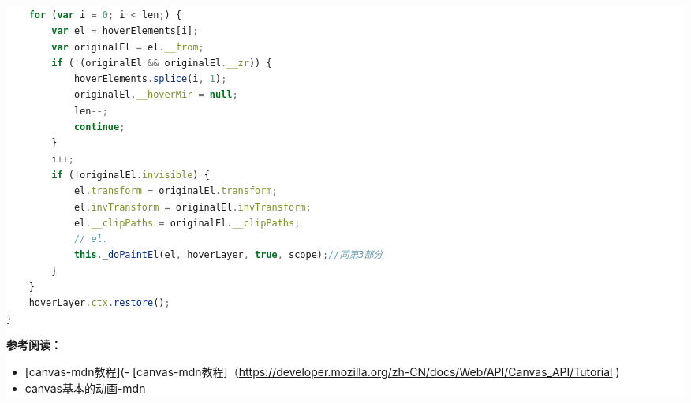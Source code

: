 ```javascript
    for (var i = 0; i < len;) {
        var el = hoverElements[i];
        var originalEl = el.__from;
        if (!(originalEl && originalEl.__zr)) {
            hoverElements.splice(i, 1);
            originalEl.__hoverMir = null;
            len--;
            continue;
        }
        i++;
        if (!originalEl.invisible) {
            el.transform = originalEl.transform;
            el.invTransform = originalEl.invTransform;
            el.__clipPaths = originalEl.__clipPaths;
            // el.
            this._doPaintEl(el, hoverLayer, true, scope);//同第3部分
        }
    }
    hoverLayer.ctx.restore();
}
```


**参考阅读：**
- [canvas-mdn教程](- [canvas-mdn教程]（https://developer.mozilla.org/zh-CN/docs/Web/API/Canvas_API/Tutorial
)
- [canvas基本的动画-mdn](https://developer.mozilla.org/zh-CN/docs/Web/API/Canvas_API/Tutorial/Basic_animations)